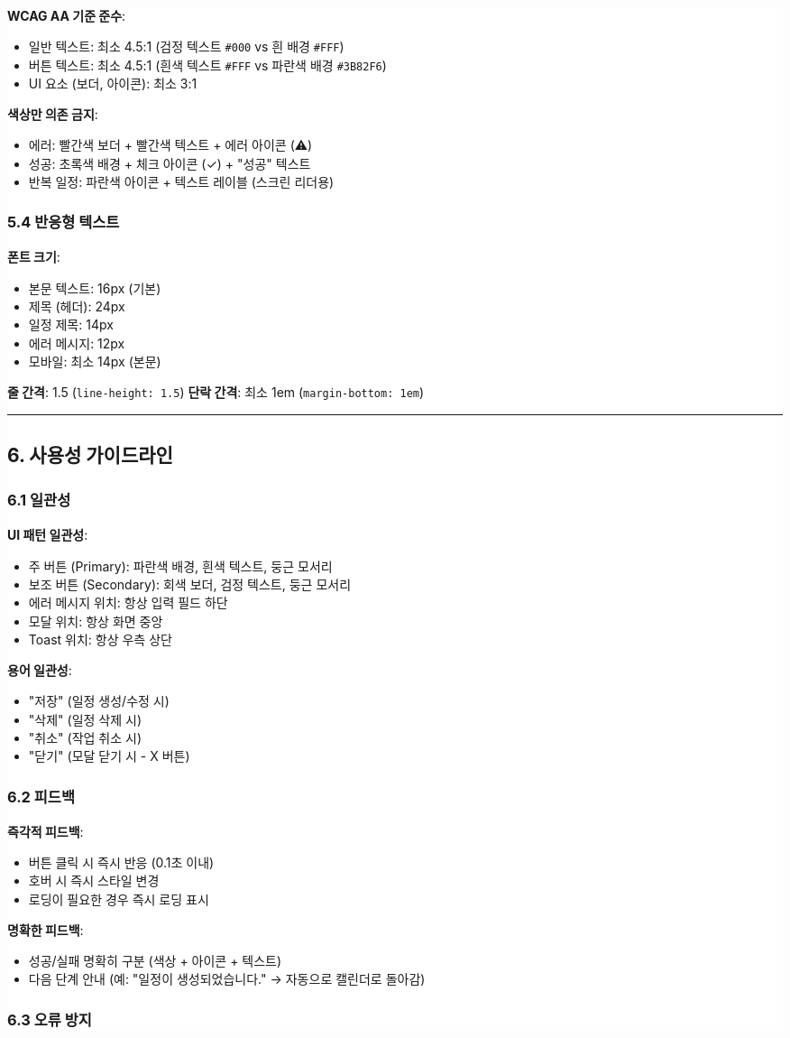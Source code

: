 **WCAG AA 기준 준수**:
- 일반 텍스트: 최소 4.5:1 (검정 텍스트 `#000` vs 흰 배경 `#FFF`)
- 버튼 텍스트: 최소 4.5:1 (흰색 텍스트 `#FFF` vs 파란색 배경 `#3B82F6`)
- UI 요소 (보더, 아이콘): 최소 3:1

**색상만 의존 금지**:
- 에러: 빨간색 보더 + 빨간색 텍스트 + 에러 아이콘 (⚠️)
- 성공: 초록색 배경 + 체크 아이콘 (✓) + "성공" 텍스트
- 반복 일정: 파란색 아이콘 + 텍스트 레이블 (스크린 리더용)

### 5.4 반응형 텍스트

**폰트 크기**:
- 본문 텍스트: 16px (기본)
- 제목 (헤더): 24px
- 일정 제목: 14px
- 에러 메시지: 12px
- 모바일: 최소 14px (본문)

**줄 간격**: 1.5 (`line-height: 1.5`)
**단락 간격**: 최소 1em (`margin-bottom: 1em`)

---

## 6. 사용성 가이드라인

### 6.1 일관성

**UI 패턴 일관성**:
- 주 버튼 (Primary): 파란색 배경, 흰색 텍스트, 둥근 모서리
- 보조 버튼 (Secondary): 회색 보더, 검정 텍스트, 둥근 모서리
- 에러 메시지 위치: 항상 입력 필드 하단
- 모달 위치: 항상 화면 중앙
- Toast 위치: 항상 우측 상단

**용어 일관성**:
- "저장" (일정 생성/수정 시)
- "삭제" (일정 삭제 시)
- "취소" (작업 취소 시)
- "닫기" (모달 닫기 시 - X 버튼)

### 6.2 피드백

**즉각적 피드백**:
- 버튼 클릭 시 즉시 반응 (0.1초 이내)
- 호버 시 즉시 스타일 변경
- 로딩이 필요한 경우 즉시 로딩 표시

**명확한 피드백**:
- 성공/실패 명확히 구분 (색상 + 아이콘 + 텍스트)
- 다음 단계 안내 (예: "일정이 생성되었습니다." → 자동으로 캘린더로 돌아감)

### 6.3 오류 방지
